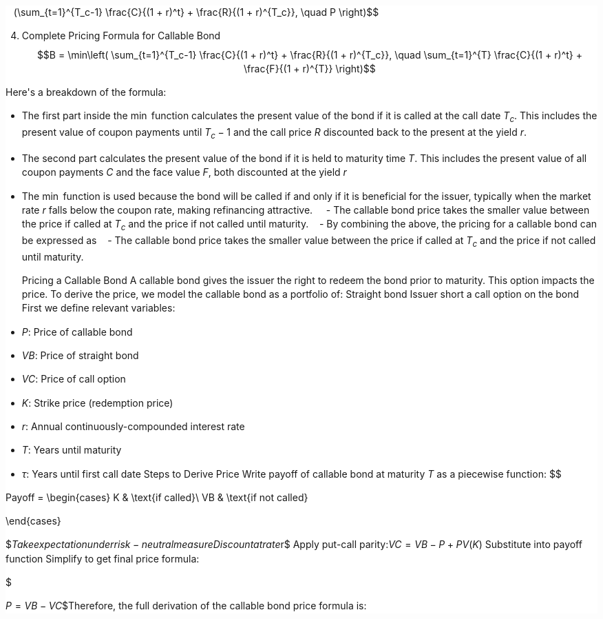    (\sum_{t=1}^{T_c-1} \frac{C}{(1 + r)^t} + \frac{R}{(1 + r)^{T_c}},  \quad P \right)$$

4. Complete Pricing Formula for Callable Bond
$$B = \min\left( \sum_{t=1}^{T_c-1} \frac{C}{(1 + r)^t} + \frac{R}{(1 + r)^{T_c}},  \quad \sum_{t=1}^{T} \frac{C}{(1 + r)^t} + \frac{F}{(1 + r)^{T}} \right)$$

  

Here's a breakdown of the formula:

- The first part inside the $\min$ function calculates the present value of the bond if it is called at the call date $T_c$. This includes the present value of coupon payments until $T_c - 1$ and the call price $R$ discounted back to the present at the yield $r$.
- The second part calculates the present value of the bond if it is held to maturity time $T$. This includes the present value of all coupon payments $C$ and the face value $F$,  both discounted at the yield $r$
- The $\min$ function is used because the bond will be called if and only if it is beneficial for the issuer,  typically when the market rate $r$ falls below the coupon rate,  making refinancing attractive. 
   - The callable bond price takes the smaller value between the price if called at $T_c$ and the price if not called until maturity.
   - By combining the above,  the pricing for a callable bond can be expressed as
   - The callable bond price takes the smaller value between the price if called at $T_c$ and the price if not called until maturity.

  Pricing a Callable Bond A callable bond gives the issuer the right to redeem the bond prior to maturity. This option impacts the price.
To derive the price,  we model the callable bond as a portfolio of:
Straight bond
Issuer short a call option on the bond
First we define relevant variables:
- $P$: Price of callable bond
- $VB$: Price of straight bond
- $VC$: Price of call option
- $K$: Strike price (redemption price)
- $r$: Annual continuously-compounded interest rate
- $T$: Years until maturity
- $\tau$: Years until first call date
Steps to Derive Price
 Write payoff of callable bond at maturity $T$ as a piecewise function:
$$

Payoff = \begin{cases}
K & \text{if called}\\
VB & \text{if not called}

\end{cases}

$$Take expectation under risk-neutral measure Discount at rate$r$
 Apply put-call parity:$VC = VB - P + PV(K)$
 Substitute into payoff function
 Simplify to get final price formula:

$

$P = VB - VC$$Therefore,  the full derivation of the callable bond price formula is:
